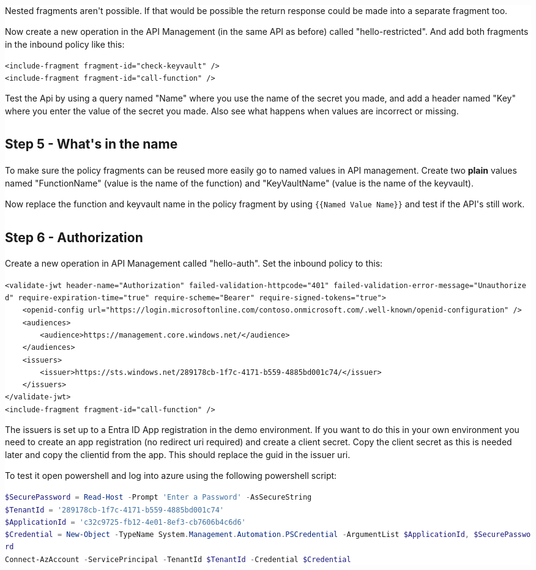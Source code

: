 Nested fragments aren't possible. If that would be possible the return response could be made into a separate fragment too.

Now create a new operation in the API Management (in the same API as before) called "hello-restricted". And add both fragments in the inbound policy like this:

```Api Management Policy
<include-fragment fragment-id="check-keyvault" />
<include-fragment fragment-id="call-function" />
```

Test the Api by using a query named "Name" where you use the name of the secret you made, and add a header named "Key" where you enter the value of the secret you made. Also see what happens when values are incorrect or missing.

## Step 5 - What's in the name

To make sure the policy fragments can be reused more easily go to named values in API management. Create two **plain** values named "FunctionName" (value is the name of the function) and "KeyVaultName" (value is the name of the keyvault).

Now replace the function and keyvault name in the policy fragment by using `{{Named Value Name}}` and test if the API's still work.

## Step 6 - Authorization

Create a new operation in API Management called "hello-auth". Set the inbound policy to this:

```Api Management Policy
<validate-jwt header-name="Authorization" failed-validation-httpcode="401" failed-validation-error-message="Unauthorized" require-expiration-time="true" require-scheme="Bearer" require-signed-tokens="true">
    <openid-config url="https://login.microsoftonline.com/contoso.onmicrosoft.com/.well-known/openid-configuration" />
    <audiences>
        <audience>https://management.core.windows.net/</audience>
    </audiences>
    <issuers>
        <issuer>https://sts.windows.net/289178cb-1f7c-4171-b559-4885bd001c74/</issuer>
    </issuers>
</validate-jwt>
<include-fragment fragment-id="call-function" />
```

The issuers is set up to a Entra ID App registration in the demo environment. If you want to do this in your own environment you need to create an app registration (no redirect uri required) and create a client secret. Copy the client secret as this is needed later and copy the clientid from the app. This should replace the guid in the issuer uri.

To test it open powershell and log into azure using the following powershell script:

```PowerShell
$SecurePassword = Read-Host -Prompt 'Enter a Password' -AsSecureString
$TenantId = '289178cb-1f7c-4171-b559-4885bd001c74'
$ApplicationId = 'c32c9725-fb12-4e01-8ef3-cb7606b4c6d6'
$Credential = New-Object -TypeName System.Management.Automation.PSCredential -ArgumentList $ApplicationId, $SecurePassword
Connect-AzAccount -ServicePrincipal -TenantId $TenantId -Credential $Credential
```

